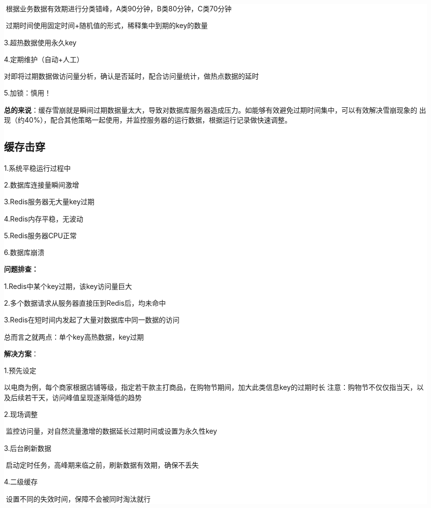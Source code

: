 ​	根据业务数据有效期进行分类错峰，A类90分钟，B类80分钟，C类70分钟

​	过期时间使用固定时间+随机值的形式，稀释集中到期的key的数量

3.超热数据使用永久key

4.定期维护（自动+人工）

​	对即将过期数据做访问量分析，确认是否延时，配合访问量统计，做热点数据的延时

5.加锁：慎用！



**总的来说**：缓存雪崩就是瞬间过期数据量太大，导致对数据库服务器造成压力。如能够有效避免过期时间集中，可以有效解决雪崩现象的 出现（约40%），配合其他策略一起使用，并监控服务器的运行数据，根据运行记录做快速调整。



## 缓存击穿

1.系统平稳运行过程中

2.数据库连接量瞬间激增

3.Redis服务器无大量key过期

4.Redis内存平稳，无波动

5.Redis服务器CPU正常

6.数据库崩溃



**问题排查：**

1.Redis中某个key过期，该key访问量巨大

2.多个数据请求从服务器直接压到Redis后，均未命中

3.Redis在短时间内发起了大量对数据库中同一数据的访问



总而言之就两点：单个key高热数据，key过期



**解决方案**：

1.预先设定

​	以电商为例，每个商家根据店铺等级，指定若干款主打商品，在购物节期间，加大此类信息key的过期时长 注意：购物节不仅仅指当天，以及后续若干天，访问峰值呈现逐渐降低的趋势

2.现场调整

​	监控访问量，对自然流量激增的数据延长过期时间或设置为永久性key

3.后台刷新数据

​	启动定时任务，高峰期来临之前，刷新数据有效期，确保不丢失

4.二级缓存

​	设置不同的失效时间，保障不会被同时淘汰就行
